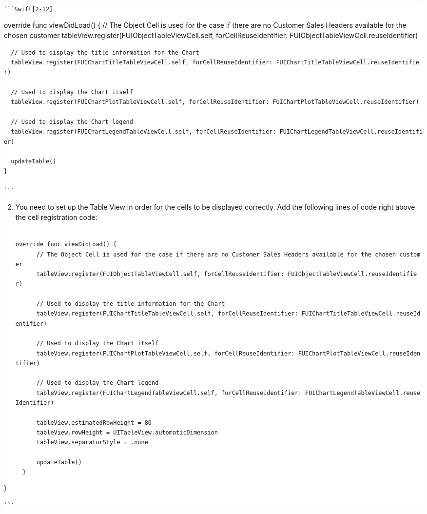     ```Swift[2-12]

  override func viewDidLoad() {
      // The Object Cell is used for the case if there are no Customer Sales Headers available for the chosen customer
      tableView.register(FUIObjectTableViewCell.self, forCellReuseIdentifier: FUIObjectTableViewCell.reuseIdentifier)

      // Used to display the title information for the Chart
      tableView.register(FUIChartTitleTableViewCell.self, forCellReuseIdentifier: FUIChartTitleTableViewCell.reuseIdentifier)

      // Used to display the Chart itself
      tableView.register(FUIChartPlotTableViewCell.self, forCellReuseIdentifier: FUIChartPlotTableViewCell.reuseIdentifier)

      // Used to display the Chart legend
      tableView.register(FUIChartLegendTableViewCell.self, forCellReuseIdentifier: FUIChartLegendTableViewCell.reuseIdentifier)

      updateTable()
    }

    ```

2. You need to set up the Table View in order for the cells to be displayed correctly.
    Add the following lines of code right above the cell registration code:

    ```Swift[14-16]

    override func viewDidLoad() {
          // The Object Cell is used for the case if there are no Customer Sales Headers available for the chosen customer
          tableView.register(FUIObjectTableViewCell.self, forCellReuseIdentifier: FUIObjectTableViewCell.reuseIdentifier)

          // Used to display the title information for the Chart
          tableView.register(FUIChartTitleTableViewCell.self, forCellReuseIdentifier: FUIChartTitleTableViewCell.reuseIdentifier)

          // Used to display the Chart itself
          tableView.register(FUIChartPlotTableViewCell.self, forCellReuseIdentifier: FUIChartPlotTableViewCell.reuseIdentifier)

          // Used to display the Chart legend
          tableView.register(FUIChartLegendTableViewCell.self, forCellReuseIdentifier: FUIChartLegendTableViewCell.reuseIdentifier)

          tableView.estimatedRowHeight = 80
          tableView.rowHeight = UITableView.automaticDimension
          tableView.separatorStyle = .none

          updateTable()
      }

  }

    ```
